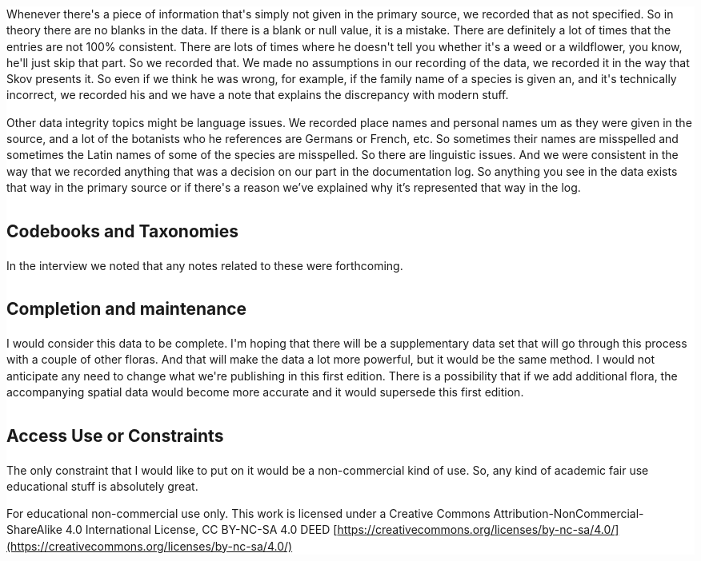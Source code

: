 Whenever there's a piece of information that's simply not given in the primary source, we recorded that as not specified. So in theory there are no blanks in the data. If there is a blank or null value, it is a mistake. There are definitely a lot of times that the entries are not 100% consistent. There are lots of times where he doesn't tell you whether it's a weed or a wildflower, you know, he'll just skip that part. So we recorded that. We made no assumptions in our recording of the data, we recorded it in the way that Skov presents it. So even if we think he was wrong, for example, if the family name of a species is given an, and it's technically incorrect, we recorded his and we have a note that explains the discrepancy with modern stuff. 

Other data integrity topics might be language issues. We recorded place names and personal names um as they were given in the source, and a lot of the botanists who he references are Germans or French, etc. So sometimes their names are misspelled and sometimes the Latin names of some of the species are misspelled. So there are linguistic issues. And we were consistent in the way that we recorded anything that was a decision on our part in the documentation log. So anything you see in the data exists that way in the primary source or if there's a reason we’ve explained why it’s represented that way in the log. 

## Codebooks and Taxonomies

In the interview we noted that any notes related to these were forthcoming.

## Completion and maintenance

I would consider this data to be complete. I'm hoping that there will be a supplementary data set that will go through this process with a couple of other floras. And that will make the data a lot more powerful, but it would be the same method. I would not anticipate any need to change what we're publishing in this first edition. There is a possibility that if we add additional flora, the accompanying spatial data would become more accurate and it would supersede this first edition. 

## Access Use or Constraints

The only constraint that I would like to put on it would be a non-commercial kind of use. So, any kind of academic fair use educational stuff is absolutely great. 

For educational non-commercial use only. This work is licensed under a Creative Commons Attribution-NonCommercial-ShareAlike 4.0 International License, CC BY-NC-SA 4.0 DEED [https://creativecommons.org/licenses/by-nc-sa/4.0/](https://creativecommons.org/licenses/by-nc-sa/4.0/)